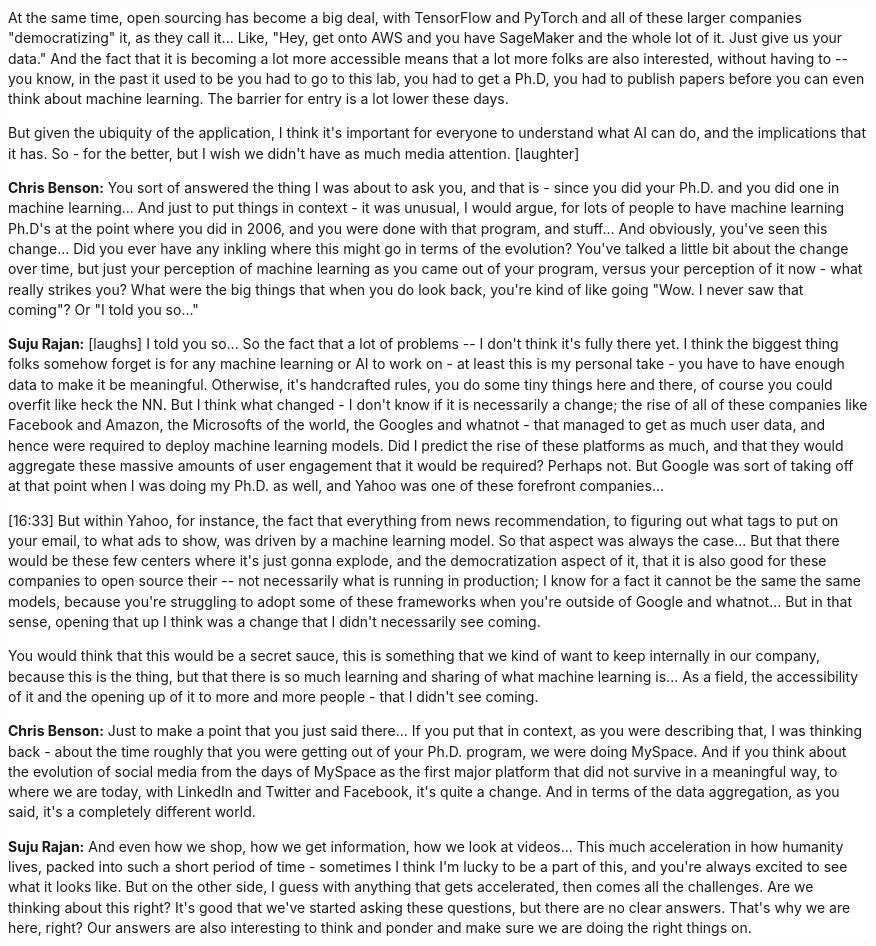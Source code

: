 At the same time, open sourcing has become a big deal, with TensorFlow and PyTorch and all of these larger companies "democratizing" it, as they call it... Like, "Hey, get onto AWS and you have SageMaker and the whole lot of it. Just give us your data." And the fact that it is becoming a lot more accessible means that a lot more folks are also interested, without having to -- you know, in the past it used to be you had to go to this lab, you had to get a Ph.D, you had to publish papers before you can even think about machine learning. The barrier for entry is a lot lower these days.

But given the ubiquity of the application, I think it's important for everyone to understand what AI can do, and the implications that it has. So - for the better, but I wish we didn't have as much media attention. \[laughter\]

**Chris Benson:** You sort of answered the thing I was about to ask you, and that is - since you did your Ph.D. and you did one in machine learning... And just to put things in context - it was unusual, I would argue, for lots of people to have machine learning Ph.D's at the point where you did in 2006, and you were done with that program, and stuff... And obviously, you've seen this change... Did you ever have any inkling where this might go in terms of the evolution? You've talked a little bit about the change over time, but just your perception of machine learning as you came out of your program, versus your perception of it now - what really strikes you? What were the big things that when you do look back, you're kind of like going "Wow. I never saw that coming"? Or "I told you so..."

**Suju Rajan:** \[laughs\] I told you so... So the fact that a lot of problems -- I don't think it's fully there yet. I think the biggest thing folks somehow forget is for any machine learning or AI to work on - at least this is my personal take - you have to have enough data to make it be meaningful. Otherwise, it's handcrafted rules, you do some tiny things here and there, of course you could overfit like heck the NN. But I think what changed - I don't know if it is necessarily a change; the rise of all of these companies like Facebook and Amazon, the Microsofts of the world, the Googles and whatnot - that managed to get as much user data, and hence were required to deploy machine learning models. Did I predict the rise of these platforms as much, and that they would aggregate these massive amounts of user engagement that it would be required? Perhaps not. But Google was sort of taking off at that point when I was doing my Ph.D. as well, and Yahoo was one of these forefront companies...

\[16:33\] But within Yahoo, for instance, the fact that everything from news recommendation, to figuring out what tags to put on your email, to what ads to show, was driven by a machine learning model. So that aspect was always the case... But that there would be these few centers where it's just gonna explode, and the democratization aspect of it, that it is also good for these companies to open source their -- not necessarily what is running in production; I know for a fact it cannot be the same the same models, because you're struggling to adopt some of these frameworks when you're outside of Google and whatnot... But in that sense, opening that up I think was a change that I didn't necessarily see coming.

You would think that this would be a secret sauce, this is something that we kind of want to keep internally in our company, because this is the thing, but that there is so much learning and sharing of what machine learning is... As a field, the accessibility of it and the opening up of it to more and more people - that I didn't see coming.

**Chris Benson:** Just to make a point that you just said there... If you put that in context, as you were describing that, I was thinking back - about the time roughly that you were getting out of your Ph.D. program, we were doing MySpace. And if you think about the evolution of social media from the days of MySpace as the first major platform that did not survive in a meaningful way, to where we are today, with LinkedIn and Twitter and Facebook, it's quite a change. And in terms of the data aggregation, as you said, it's a completely different world.

**Suju Rajan:** And even how we shop, how we get information, how we look at videos... This much acceleration in how humanity lives, packed into such a short period of time - sometimes I think I'm lucky to be a part of this, and you're always excited to see what it looks like. But on the other side, I guess with anything that gets accelerated, then comes all the challenges. Are we thinking about this right? It's good that we've started asking these questions, but there are no clear answers. That's why we are here, right? Our answers are also interesting to think and ponder and make sure we are doing the right things on.
